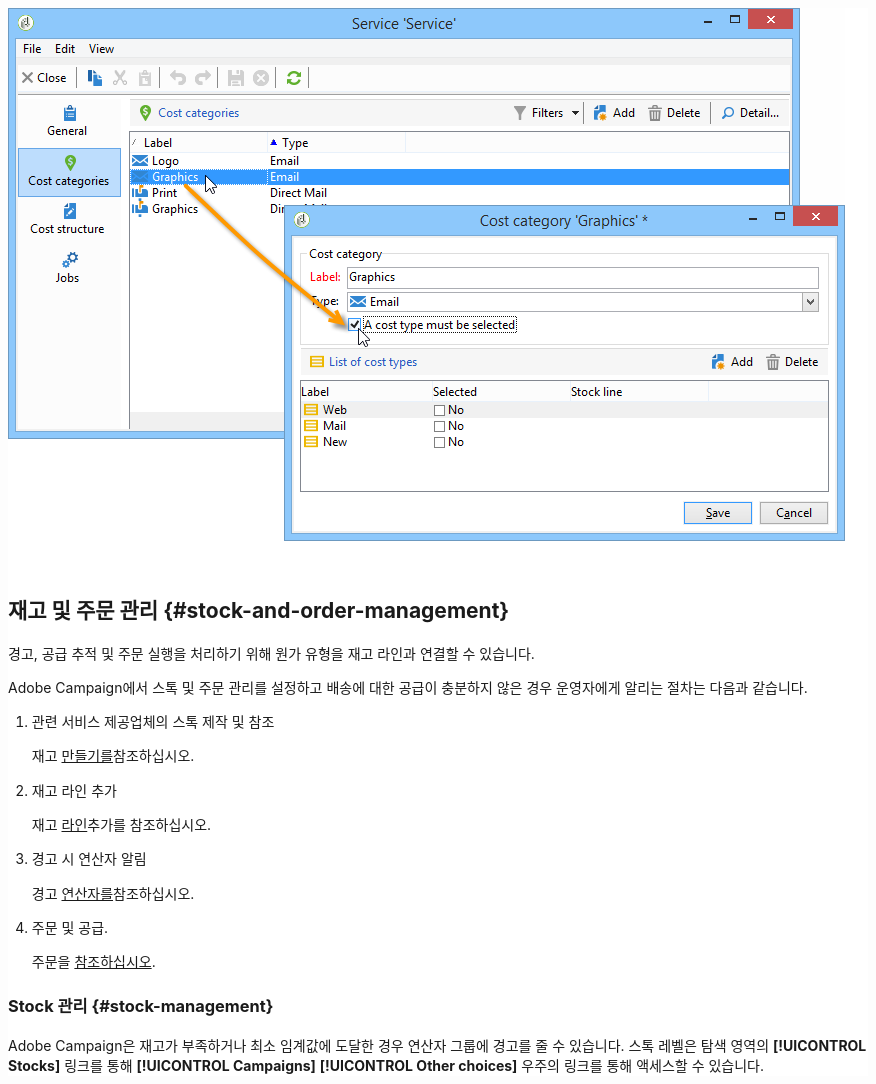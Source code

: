 ![](assets/s_ncs_user_supplier_cost_structure_select.png)

## 재고 및 주문 관리 {#stock-and-order-management}

경고, 공급 추적 및 주문 실행을 처리하기 위해 원가 유형을 재고 라인과 연결할 수 있습니다.

Adobe Campaign에서 스톡 및 주문 관리를 설정하고 배송에 대한 공급이 충분하지 않은 경우 운영자에게 알리는 절차는 다음과 같습니다.

1. 관련 서비스 제공업체의 스톡 제작 및 참조

   재고 [만들기를](#creating-a-stock)참조하십시오.

1. 재고 라인 추가

   재고 [라인](#adding-stock-lines)추가를 참조하십시오.

1. 경고 시 연산자 알림

   경고 [연산자를](#alerting-operators)참조하십시오.

1. 주문 및 공급.

   주문을 [참조하십시오](#orders).

### Stock 관리 {#stock-management}

Adobe Campaign은 재고가 부족하거나 최소 임계값에 도달한 경우 연산자 그룹에 경고를 줄 수 있습니다. 스톡 레벨은 탐색 영역의 **[!UICONTROL Stocks]** 링크를 통해 **[!UICONTROL Campaigns]** **[!UICONTROL Other choices]** 우주의 링크를 통해 액세스할 수 있습니다.
